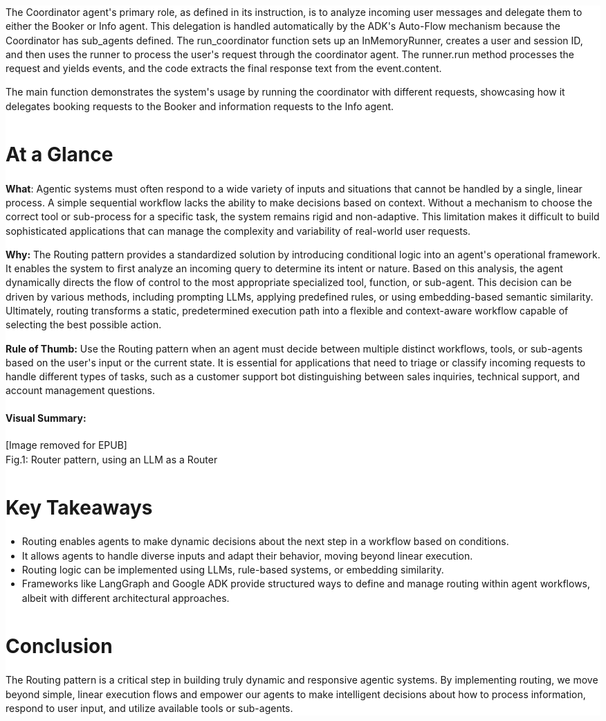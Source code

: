 The Coordinator agent's primary role, as defined in its instruction, is to analyze incoming user messages and delegate them to either the Booker or Info agent. This delegation is handled automatically by the ADK's Auto-Flow mechanism because the Coordinator has sub\_agents defined. The run\_coordinator function sets up an InMemoryRunner, creates a user and session ID, and then uses the runner to process the user's request through the coordinator agent. The runner.run method processes the request and yields events, and the code extracts the final response text from the event.content. 

The main function demonstrates the system's usage by running the coordinator with different requests, showcasing how it delegates booking requests to the Booker and information requests to the Info agent.

# At a Glance

**What**: Agentic systems must often respond to a wide variety of inputs and situations that cannot be handled by a single, linear process. A simple sequential workflow lacks the ability to make decisions based on context. Without a mechanism to choose the correct tool or sub-process for a specific task, the system remains rigid and non-adaptive. This limitation makes it difficult to build sophisticated applications that can manage the complexity and variability of real-world user requests.

**Why:** The Routing pattern provides a standardized solution by introducing conditional logic into an agent's operational framework. It enables the system to first analyze an incoming query to determine its intent or nature. Based on this analysis, the agent dynamically directs the flow of control to the most appropriate specialized tool, function, or sub-agent. This decision can be driven by various methods, including prompting LLMs, applying predefined rules, or using embedding-based semantic similarity. Ultimately, routing transforms a static, predetermined execution path into a flexible and context-aware workflow capable of selecting the best possible action.

**Rule of Thumb:** Use the Routing pattern when an agent must decide between multiple distinct workflows, tools, or sub-agents based on the user's input or the current state. It is essential for applications that need to triage or classify incoming requests to handle different types of tasks, such as a customer support bot distinguishing between sales inquiries, technical support, and account management questions.

#### **Visual Summary:**

[Image removed for EPUB]  
Fig.1: Router pattern, using an LLM as a Router

# Key Takeaways

* Routing enables agents to make dynamic decisions about the next step in a workflow based on conditions.  
* It allows agents to handle diverse inputs and adapt their behavior, moving beyond linear execution.  
* Routing logic can be implemented using LLMs, rule-based systems, or embedding similarity.  
* Frameworks like LangGraph and Google ADK provide structured ways to define and manage routing within agent workflows, albeit with different architectural approaches.

# Conclusion

The Routing pattern is a critical step in building truly dynamic and responsive agentic systems. By implementing routing, we move beyond simple, linear execution flows and empower our agents to make intelligent decisions about how to process information, respond to user input, and utilize available tools or sub-agents.
